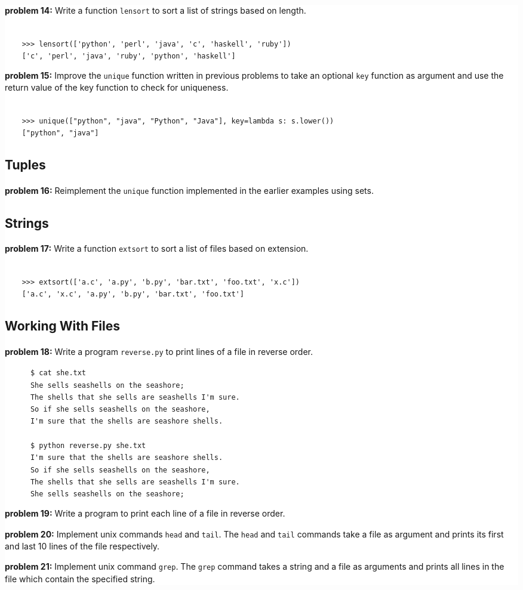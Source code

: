 **problem 14:** Write a function ``lensort`` to sort a list of strings based on length.

```

    >>> lensort(['python', 'perl', 'java', 'c', 'haskell', 'ruby'])
    ['c', 'perl', 'java', 'ruby', 'python', 'haskell']

```
**problem 15:** Improve the `unique` function written in previous problems to take
   an optional `key` function as argument and use the return value of the key
   function to check for uniqueness.

```

	>>> unique(["python", "java", "Python", "Java"], key=lambda s: s.lower())
	["python", "java"]
```
## Tuples

**problem 16:** Reimplement the `unique` function implemented in the earlier
   examples using sets. 
    
## Strings
    
**problem 17:** Write a function ``extsort`` to sort a list of files based on extension. 

```

    >>> extsort(['a.c', 'a.py', 'b.py', 'bar.txt', 'foo.txt', 'x.c'])
    ['a.c', 'x.c', 'a.py', 'b.py', 'bar.txt', 'foo.txt']
```    
## Working With Files

**problem 18:** Write a program ``reverse.py`` to print lines of a file in reverse order.

``` 
      $ cat she.txt
      She sells seashells on the seashore;
      The shells that she sells are seashells I'm sure.
      So if she sells seashells on the seashore,
      I'm sure that the shells are seashore shells.

      $ python reverse.py she.txt
      I'm sure that the shells are seashore shells.
      So if she sells seashells on the seashore,
      The shells that she sells are seashells I'm sure.
      She sells seashells on the seashore;
```
**problem 19:** Write a program to print each line of a file in reverse order.

**problem 20:** Implement unix commands ``head`` and ``tail``. The ``head`` and ``tail`` commands take a file as argument and prints its first and last 10 lines of the file respectively.

**problem 21:** Implement unix command ``grep``. The ``grep`` command takes a string and a file as arguments and prints all lines in the file which contain the specified string.
